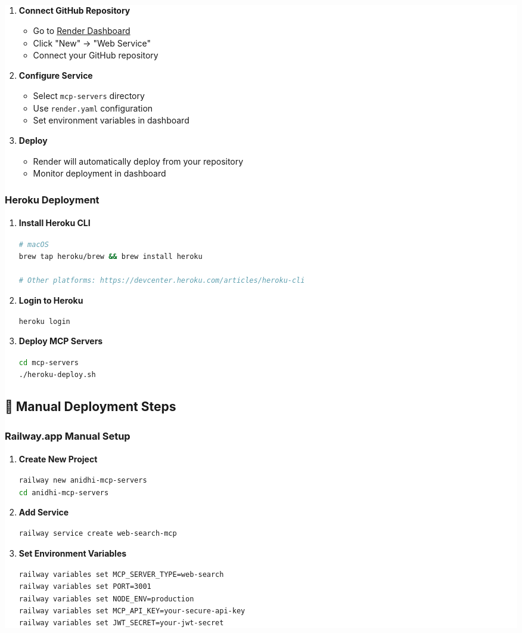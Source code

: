 1. **Connect GitHub Repository**
   - Go to [Render Dashboard](https://dashboard.render.com)
   - Click "New" → "Web Service"
   - Connect your GitHub repository

2. **Configure Service**
   - Select `mcp-servers` directory
   - Use `render.yaml` configuration
   - Set environment variables in dashboard

3. **Deploy**
   - Render will automatically deploy from your repository
   - Monitor deployment in dashboard

### Heroku Deployment

1. **Install Heroku CLI**
   ```bash
   # macOS
   brew tap heroku/brew && brew install heroku
   
   # Other platforms: https://devcenter.heroku.com/articles/heroku-cli
   ```

2. **Login to Heroku**
   ```bash
   heroku login
   ```

3. **Deploy MCP Servers**
   ```bash
   cd mcp-servers
   ./heroku-deploy.sh
   ```

## 🔧 **Manual Deployment Steps**

### Railway.app Manual Setup

1. **Create New Project**
   ```bash
   railway new anidhi-mcp-servers
   cd anidhi-mcp-servers
   ```

2. **Add Service**
   ```bash
   railway service create web-search-mcp
   ```

3. **Set Environment Variables**
   ```bash
   railway variables set MCP_SERVER_TYPE=web-search
   railway variables set PORT=3001
   railway variables set NODE_ENV=production
   railway variables set MCP_API_KEY=your-secure-api-key
   railway variables set JWT_SECRET=your-jwt-secret
   ```
